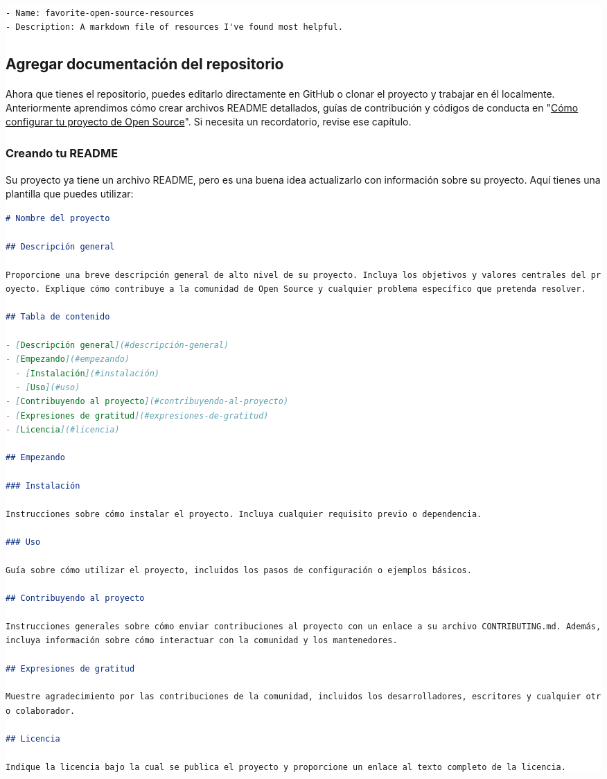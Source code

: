     - Name: favorite-open-source-resources
    - Description: A markdown file of resources I've found most helpful.

## Agregar documentación del repositorio

Ahora que tienes el repositorio, puedes editarlo directamente en GitHub o clonar el proyecto y trabajar en él localmente. Anteriormente aprendimos cómo crear archivos README detallados, guías de contribución y códigos de conducta en "[Cómo configurar tu proyecto de Open Source](como-configurar-tu-proyecto.md)". Si necesita un recordatorio, revise ese capítulo.

### Creando tu README

Su proyecto ya tiene un archivo README, pero es una buena idea actualizarlo con información sobre su proyecto. Aquí tienes una plantilla que puedes utilizar:

```markdown
# Nombre del proyecto

## Descripción general

Proporcione una breve descripción general de alto nivel de su proyecto. Incluya los objetivos y valores centrales del proyecto. Explique cómo contribuye a la comunidad de Open Source y cualquier problema específico que pretenda resolver.

## Tabla de contenido

- [Descripción general](#descripción-general)
- [Empezando](#empezando)
  - [Instalación](#instalación)
  - [Uso](#uso)
- [Contribuyendo al proyecto](#contribuyendo-al-proyecto)
- [Expresiones de gratitud](#expresiones-de-gratitud)
- [Licencia](#licencia)

## Empezando

### Instalación

Instrucciones sobre cómo instalar el proyecto. Incluya cualquier requisito previo o dependencia.

### Uso

Guía sobre cómo utilizar el proyecto, incluidos los pasos de configuración o ejemplos básicos.

## Contribuyendo al proyecto

Instrucciones generales sobre cómo enviar contribuciones al proyecto con un enlace a su archivo CONTRIBUTING.md. Además, incluya información sobre cómo interactuar con la comunidad y los mantenedores.

## Expresiones de gratitud

Muestre agradecimiento por las contribuciones de la comunidad, incluidos los desarrolladores, escritores y cualquier otro colaborador.

## Licencia

Indique la licencia bajo la cual se publica el proyecto y proporcione un enlace al texto completo de la licencia.
```

